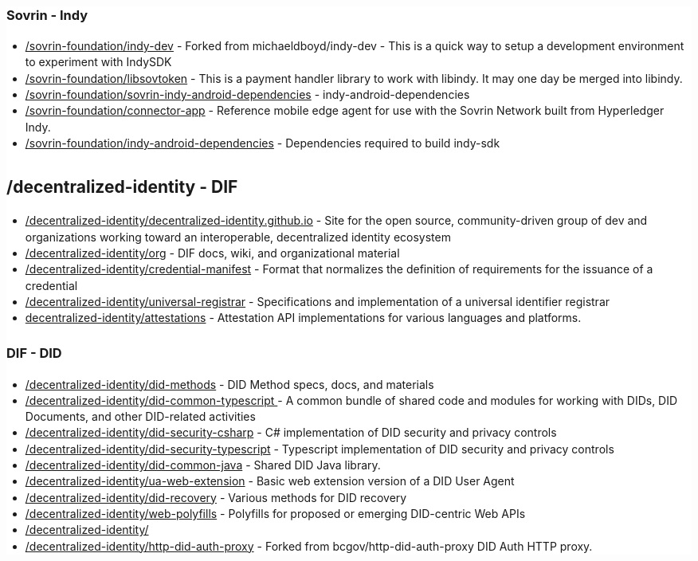 
### Sovrin - Indy
* <a href="https://github.com/sovrin-foundation/indy-dev" />/sovrin-foundation/indy-dev</a> - Forked from michaeldboyd/indy-dev</a> - This is a quick way to setup a development environment to experiment with IndySDK
* <a href="https://github.com/sovrin-foundation/libsovtoken" />/sovrin-foundation/libsovtoken</a> - This is a payment handler library to work with libindy. It may one day be merged into libindy.
* <a href="https://github.com/sovrin-foundation/sovrin-indy-android-dependencies" />/sovrin-foundation/sovrin-indy-android-dependencies</a> - indy-android-dependencies
* <a href="https://github.com/sovrin-foundation/connector-app" />/sovrin-foundation/connector-app</a> - Reference mobile edge agent for use with the Sovrin Network built from Hyperledger Indy.
* <a href="https://github.com/sovrin-foundation/indy-android-dependencies" />/sovrin-foundation/indy-android-dependencies</a> - Dependencies required to build indy-sdk


## /decentralized-identity - DIF

* <a href="https://github.com/decentralized-identity/decentralized-identity.github.io" />/decentralized-identity/decentralized-identity.github.io</a>  - Site for the open source, community-driven group of dev and organizations working toward an interoperable, decentralized identity ecosystem
* <a href="https://github.com/decentralized-identity/org" />/decentralized-identity/org</a> - DIF docs, wiki, and organizational material
* <a href="https://github.com/decentralized-identity/credential-manifest" />/decentralized-identity/credential-manifest</a> - Format that normalizes the definition of requirements for the issuance of a credential
* <a href="https://github.com/decentralized-identity/universal-registrar" />/decentralized-identity/universal-registrar</a> - Specifications and implementation of a universal identifier registrar
* <a href="https://github.com/decentralized-identity/attestations" />decentralized-identity/attestations</a> - Attestation API implementations for various languages and platforms.

### DIF - DID
* <a href="https://github.com/decentralized-identity/did-methods" />/decentralized-identity/did-methods</a> - DID Method specs, docs, and materials
* <a href="https://github.com/decentralized-identity/did-common-typescript" />/decentralized-identity/did-common-typescript
</a> - A common bundle of shared code and modules for working with DIDs, DID Documents, and other DID-related activities
* <a href="https://github.com/decentralized-identity/did-security-csharp" />/decentralized-identity/did-security-csharp</a> - C# implementation of DID security and privacy controls
* <a href="https://github.com/decentralized-identity/did-security-typescript" />/decentralized-identity/did-security-typescript</a> - Typescript implementation of DID security and privacy controls
* <a href="https://github.com/decentralized-identity/did-common-java" />/decentralized-identity/did-common-java</a> - Shared DID Java library.
* <a href="https://github.com/decentralized-identity/ua-web-extension" />/decentralized-identity/ua-web-extension</a> - Basic web extension version of a DID User Agent
* <a href="https://github.com/decentralized-identity/did-recovery" />/decentralized-identity/did-recovery</a> - Various methods for DID recovery
* <a href="https://github.com/decentralized-identity/web-polyfills" />/decentralized-identity/web-polyfills</a> - Polyfills for proposed or emerging DID-centric Web APIs
* <a href="https://github.com/decentralized-identity/" />/decentralized-identity/</a>
* <a href="https://github.com/decentralized-identity/http-did-auth-proxy" />/decentralized-identity/http-did-auth-proxy</a> - Forked from bcgov/http-did-auth-proxy
DID Auth HTTP proxy.
